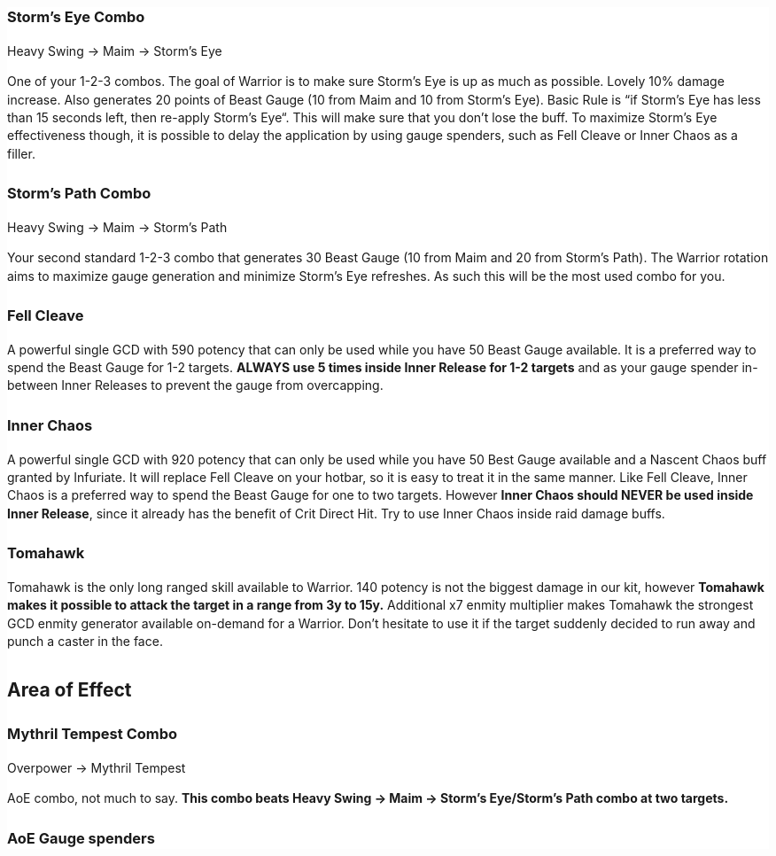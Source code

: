 ### Storm’s Eye Combo

Heavy Swing -> Maim -> Storm’s Eye

One of your 1-2-3 combos. The goal of Warrior is to make sure Storm’s Eye is up as much as possible. Lovely 10% damage increase. Also generates 20 points of Beast Gauge (10 from Maim and 10 from Storm’s Eye).
Basic Rule is “if Storm’s Eye has less than 15 seconds left, then re-apply Storm’s Eye“. This will make sure that you don’t lose the buff. To maximize Storm’s Eye effectiveness though, it is possible to delay the application by using gauge spenders, such as Fell Cleave or Inner Chaos as a filler.

### Storm’s Path Combo

Heavy Swing -> Maim -> Storm’s Path

Your second standard 1-2-3 combo that generates 30 Beast Gauge (10 from Maim and 20 from Storm’s Path). The Warrior rotation aims to maximize gauge generation and minimize Storm’s Eye refreshes. As such this will be the most used combo for you.

### Fell Cleave

A powerful single GCD with 590 potency that can only be used while you have 50 Beast Gauge available. It is a preferred way to spend the Beast Gauge for 1-2 targets.
**ALWAYS use 5 times inside Inner Release for 1-2 targets** and as your gauge spender in-between Inner Releases to prevent the gauge from overcapping.

### Inner Chaos

A powerful single GCD with 920 potency that can only be used while you have 50 Best Gauge available and a Nascent Chaos buff granted by Infuriate. It will replace  Fell Cleave on your hotbar, so it is easy to treat it in the same manner. Like  Fell Cleave,  Inner Chaos is a preferred way to spend the Beast Gauge for one to two targets. However **Inner Chaos should NEVER be used inside Inner Release**, since it already has the benefit of Crit Direct Hit. Try to use Inner Chaos inside raid damage buffs. 

### Tomahawk

Tomahawk is the only long ranged skill available to Warrior. 140 potency is not the biggest damage in our kit, however **Tomahawk makes it possible to attack the target in a range from 3y to 15y.**
Additional x7 enmity multiplier makes Tomahawk the strongest GCD enmity generator available on-demand for a Warrior. Don’t hesitate to use it if the target suddenly decided to run away and punch a caster in the face. 

## Area of Effect

### Mythril Tempest Combo

Overpower -> Mythril Tempest

AoE combo, not much to say. 
**This combo beats Heavy Swing -> Maim -> Storm’s Eye/Storm’s Path combo at two targets.**

### AoE Gauge spenders
